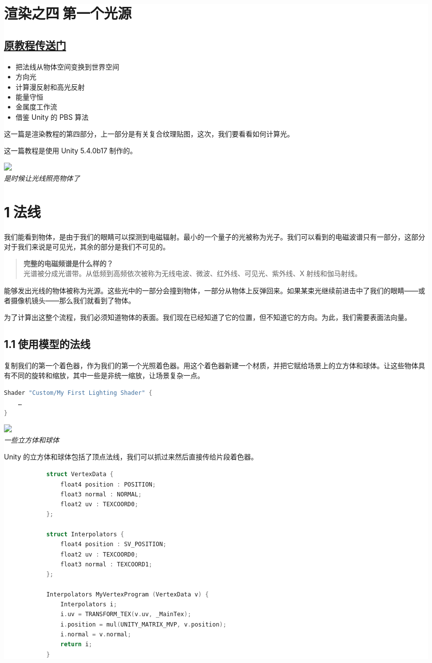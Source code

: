 渲染之四 第一个光源
======
[原教程传送门](https://catlikecoding.com/unity/tutorials/rendering/part-4/)
---

 * 把法线从物体空间变换到世界空间
 * 方向光
 * 计算漫反射和高光反射
 * 能量守恒
 * 金属度工作流
 * 借鉴 Unity 的 PBS 算法

这一篇是渲染教程的第四部分，上一部分是有关复合纹理贴图，这次，我们要看看如何计算光。

这一篇教程是使用 Unity 5.4.0b17 制作的。


![](https://catlikecoding.com/unity/tutorials/rendering/part-4/tutorial-image.jpg)  
*是时候让光线照亮物体了*  

# 1 法线

我们能看到物体，是由于我们的眼睛可以探测到电磁辐射。最小的一个量子的光被称为光子。我们可以看到的电磁波谱只有一部分，这部分对于我们来说是可见光，其余的部分是我们不可见的。

> **完整的电磁频谱是什么样的？**  
> 光谱被分成光谱带。从低频到高频依次被称为无线电波、微波、红外线、可见光、紫外线、X 射线和伽马射线。  

能够发出光线的物体被称为光源。这些光中的一部分会撞到物体，一部分从物体上反弹回来。如果某束光继续前进击中了我们的眼睛——或者摄像机镜头——那么我们就看到了物体。

为了计算出这整个流程，我们必须知道物体的表面。我们现在已经知道了它的位置，但不知道它的方向。为此，我们需要表面法向量。

## 1.1 使用模型的法线

复制我们的第一个着色器，作为我们的第一个光照着色器。用这个着色器新建一个材质，并把它赋给场景上的立方体和球体。让这些物体具有不同的旋转和缩放，其中一些是非统一缩放，让场景复杂一点。

```c
Shader "Custom/My First Lighting Shader" {
	…
}
```

![](https://catlikecoding.com/unity/tutorials/rendering/part-4/normals/objects.png)  
*一些立方体和球体*  

Unity 的立方体和球体包括了顶点法线，我们可以抓过来然后直接传给片段着色器。

```c
			struct VertexData {
				float4 position : POSITION;
				float3 normal : NORMAL;
				float2 uv : TEXCOORD0;
			};
			
			struct Interpolators {
				float4 position : SV_POSITION;
				float2 uv : TEXCOORD0;
				float3 normal : TEXCOORD1;
			};

			Interpolators MyVertexProgram (VertexData v) {
				Interpolators i;
				i.uv = TRANSFORM_TEX(v.uv, _MainTex);
				i.position = mul(UNITY_MATRIX_MVP, v.position);
				i.normal = v.normal;
				return i;
			}
```
